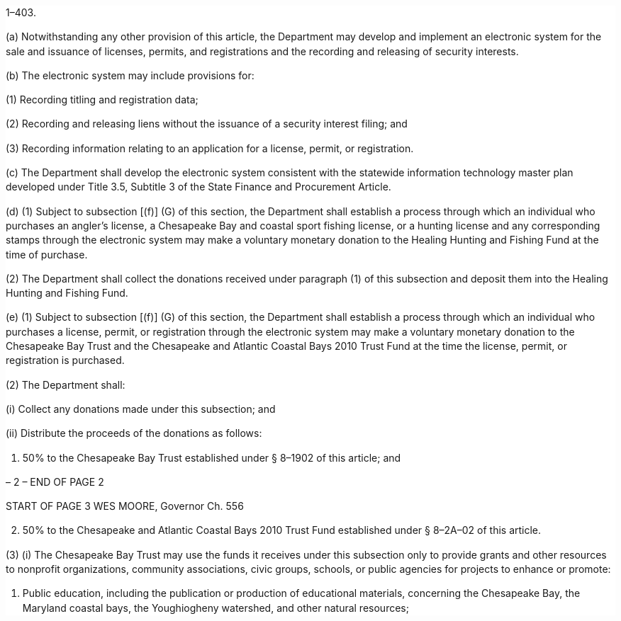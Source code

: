 1–403.

(a) Notwithstanding any other provision of this article, the Department may
develop and implement an electronic system for the sale and issuance of licenses, permits,
and registrations and the recording and releasing of security interests.

(b) The electronic system may include provisions for:

(1) Recording titling and registration data;

(2) Recording and releasing liens without the issuance of a security interest
filing; and

(3) Recording information relating to an application for a license, permit,
or registration.

(c) The Department shall develop the electronic system consistent with the
statewide information technology master plan developed under Title 3.5, Subtitle 3 of the
State Finance and Procurement Article.

(d) (1) Subject to subsection [(f)] (G) of this section, the Department shall
establish a process through which an individual who purchases an angler’s license, a
Chesapeake Bay and coastal sport fishing license, or a hunting license and any
corresponding stamps through the electronic system may make a voluntary monetary
donation to the Healing Hunting and Fishing Fund at the time of purchase.

(2) The Department shall collect the donations received under paragraph
(1) of this subsection and deposit them into the Healing Hunting and Fishing Fund.

(e) (1) Subject to subsection [(f)] (G) of this section, the Department shall
establish a process through which an individual who purchases a license, permit, or
registration through the electronic system may make a voluntary monetary donation to the
Chesapeake Bay Trust and the Chesapeake and Atlantic Coastal Bays 2010 Trust Fund at
the time the license, permit, or registration is purchased.

(2) The Department shall:

(i) Collect any donations made under this subsection; and

(ii) Distribute the proceeds of the donations as follows:

1. 50% to the Chesapeake Bay Trust established under §
8–1902 of this article; and

– 2 –
END OF PAGE 2

START OF PAGE 3
WES MOORE, Governor Ch. 556

2. 50% to the Chesapeake and Atlantic Coastal Bays 2010
Trust Fund established under § 8–2A–02 of this article.

(3) (i) The Chesapeake Bay Trust may use the funds it receives under
this subsection only to provide grants and other resources to nonprofit organizations,
community associations, civic groups, schools, or public agencies for projects to enhance or
promote:

1. Public education, including the publication or production
of educational materials, concerning the Chesapeake Bay, the Maryland coastal bays, the
Youghiogheny watershed, and other natural resources;

